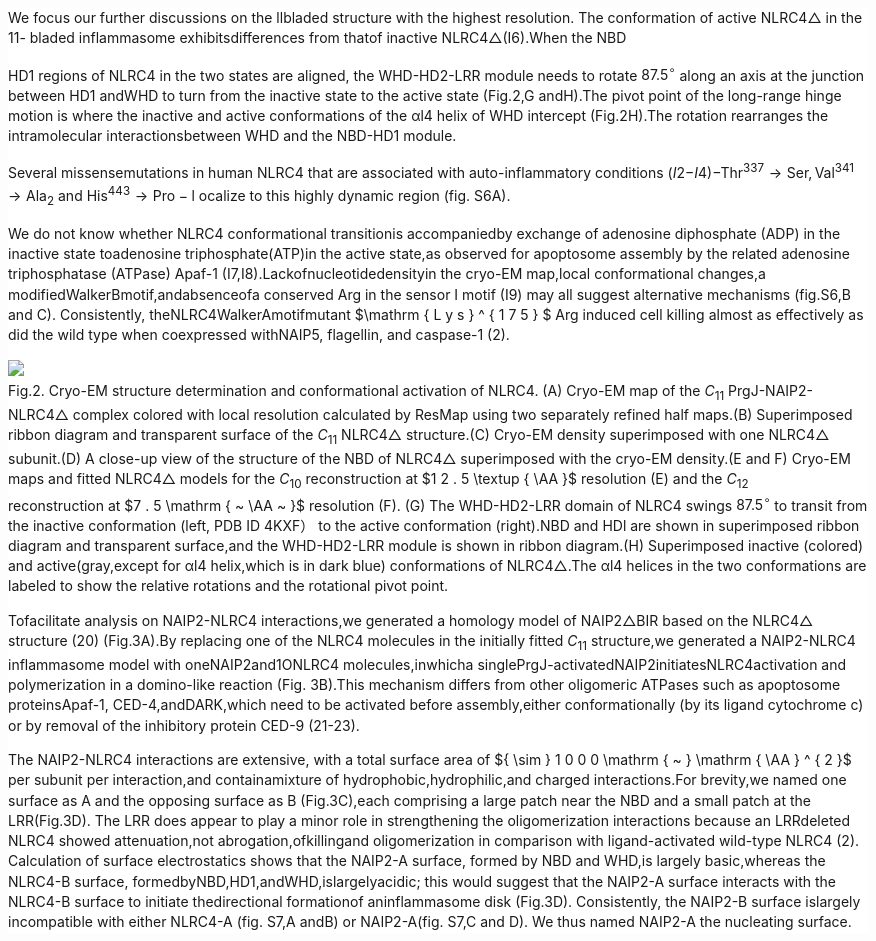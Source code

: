 We focus our further discussions on the llbladed structure with the highest resolution. The conformation of active NLRC4△ in the 11- bladed inflammasome exhibitsdifferences from thatof inactive NLRC4△(I6).When the NBD

HD1 regions of NLRC4 in the two states are aligned, the WHD-HD2-LRR module needs to rotate $8 7 . 5 ^ { \circ }$ along an axis at the junction between HD1 andWHD to turn from the inactive state to the active state (Fig.2,G andH).The pivot point of the long-range hinge motion is where the inactive and active conformations of the αl4 helix of WHD intercept (Fig.2H).The rotation rearranges the intramolecular interactionsbetween WHD and the NBD-HD1 module.

Several missensemutations in human NLRC4 that are associated with auto-inflammatory conditions $( I 2 \mathrm { - } I 4 ) \mathrm { - } \mathrm { T h r } ^ { 3 3 7 } \to \mathrm { S e r , V a l } ^ { 3 4 1 } \to \mathrm { A l a } _ { 2 }$ and $\mathrm { H i s ^ { 4 4 3 } \to P r o { - } l }$ ocalize to this highly dynamic region (fig. S6A).

We do not know whether NLRC4 conformational transitionis accompaniedby exchange of adenosine diphosphate (ADP) in the inactive state toadenosine triphosphate(ATP)in the active state,as observed for apoptosome assembly by the related adenosine triphosphatase (ATPase) Apaf-1 (I7,I8).Lackofnucleotidedensityin the cryo-EM map,local conformational changes,a modifiedWalkerBmotif,andabsenceofa conserved Arg in the sensor I motif (I9) may all suggest alternative mechanisms (fig.S6,B and C). Consistently, theNLRC4WalkerAmotifmutant $\mathrm { L y s } ^ { 1 7 5 } $ Arg induced cell killing almost as effectively as did the wild type when coexpressed withNAIP5, flagellin, and caspase-1 (2).

![](images/ec59dbfe78f00c17fa57113dfeb4f35b6fd37d5397fda4cd5ec2734a7383415b.jpg)  
Fig.2. Cryo-EM structure determination and conformational activation of NLRC4. (A) Cryo-EM map of the $C _ { 1 1 }$ PrgJ-NAIP2-NLRC4△ complex colored with local resolution calculated by ResMap using two separately refined half maps.(B) Superimposed ribbon diagram and transparent surface of the $C _ { 1 1 }$ NLRC4△ structure.(C) Cryo-EM density superimposed with one NLRC4△ subunit.(D) A close-up view of the structure of the NBD of NLRC4△ superimposed with the cryo-EM density.(E and F) Cryo-EM maps and fitted NLRC4△ models for the $C _ { 1 0 }$ reconstruction at $1 2 . 5 \textup { \AA }$ resolution (E) and the $C _ { 1 2 }$   
reconstruction at $7 . 5 \mathrm { ~ \AA ~ }$ resolution (F). (G) The WHD-HD2-LRR domain of NLRC4 swings $8 7 . 5 ^ { \circ }$ to transit from the inactive conformation (left, PDB ID 4KXF） to the active conformation (right).NBD and HDl are shown in superimposed ribbon diagram and transparent surface,and the WHD-HD2-LRR module is shown in ribbon diagram.(H) Superimposed inactive (colored) and active(gray,except for αl4 helix,which is in dark blue) conformations of NLRC4△.The αl4 helices in the two conformations are labeled to show the relative rotations and the rotational pivot point.

Tofacilitate analysis on NAIP2-NLRC4 interactions,we generated a homology model of NAIP2△BIR based on the NLRC4△ structure (20) (Fig.3A).By replacing one of the NLRC4 molecules in the initially fitted $C _ { 1 1 }$ structure,we generated a NAIP2-NLRC4 inflammasome model with oneNAIP2and1ONLRC4 molecules,inwhicha singlePrgJ-activatedNAIP2initiatesNLRC4activation and polymerization in a domino-like reaction (Fig. 3B).This mechanism differs from other oligomeric ATPases such as apoptosome proteinsApaf-1, CED-4,andDARK,which need to be activated before assembly,either conformationally (by its ligand cytochrome c) or by removal of the inhibitory protein CED-9 (21-23).

The NAIP2-NLRC4 interactions are extensive, with a total surface area of ${ \sim } 1 0 0 0 \mathrm { ~ } \mathrm { \AA } ^ { 2 }$ per subunit per interaction,and containamixture of hydrophobic,hydrophilic,and charged interactions.For brevity,we named one surface as A and the opposing surface as B (Fig.3C),each comprising a large patch near the NBD and a small patch at the LRR(Fig.3D). The LRR does appear to play a minor role in strengthening the oligomerization interactions because an LRRdeleted NLRC4 showed attenuation,not abrogation,ofkillingand oligomerization in comparison with ligand-activated wild-type NLRC4 (2). Calculation of surface electrostatics shows that the NAIP2-A surface, formed by NBD and WHD,is largely basic,whereas the NLRC4-B surface, formedbyNBD,HD1,andWHD,islargelyacidic; this would suggest that the NAIP2-A surface interacts with the NLRC4-B surface to initiate thedirectional formationof aninflammasome disk (Fig.3D). Consistently, the NAIP2-B surface islargely incompatible with either NLRC4-A (fig. S7,A andB) or NAIP2-A(fig. S7,C and D). We thus named NAIP2-A the nucleating surface.
